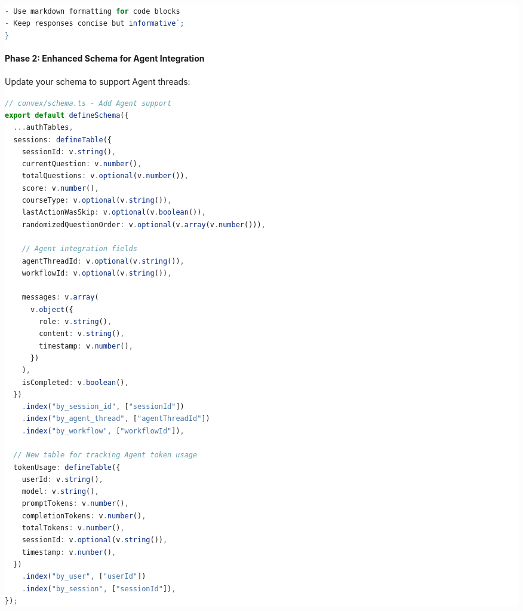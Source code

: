 ```typescript
- Use markdown formatting for code blocks
- Keep responses concise but informative`;
}
```

#### Phase 2: Enhanced Schema for Agent Integration

Update your schema to support Agent threads:

```typescript
// convex/schema.ts - Add Agent support
export default defineSchema({
  ...authTables,
  sessions: defineTable({
    sessionId: v.string(),
    currentQuestion: v.number(),
    totalQuestions: v.optional(v.number()),
    score: v.number(),
    courseType: v.optional(v.string()),
    lastActionWasSkip: v.optional(v.boolean()),
    randomizedQuestionOrder: v.optional(v.array(v.number())),

    // Agent integration fields
    agentThreadId: v.optional(v.string()),
    workflowId: v.optional(v.string()),

    messages: v.array(
      v.object({
        role: v.string(),
        content: v.string(),
        timestamp: v.number(),
      })
    ),
    isCompleted: v.boolean(),
  })
    .index("by_session_id", ["sessionId"])
    .index("by_agent_thread", ["agentThreadId"])
    .index("by_workflow", ["workflowId"]),

  // New table for tracking Agent token usage
  tokenUsage: defineTable({
    userId: v.string(),
    model: v.string(),
    promptTokens: v.number(),
    completionTokens: v.number(),
    totalTokens: v.number(),
    sessionId: v.optional(v.string()),
    timestamp: v.number(),
  })
    .index("by_user", ["userId"])
    .index("by_session", ["sessionId"]),
});
```
